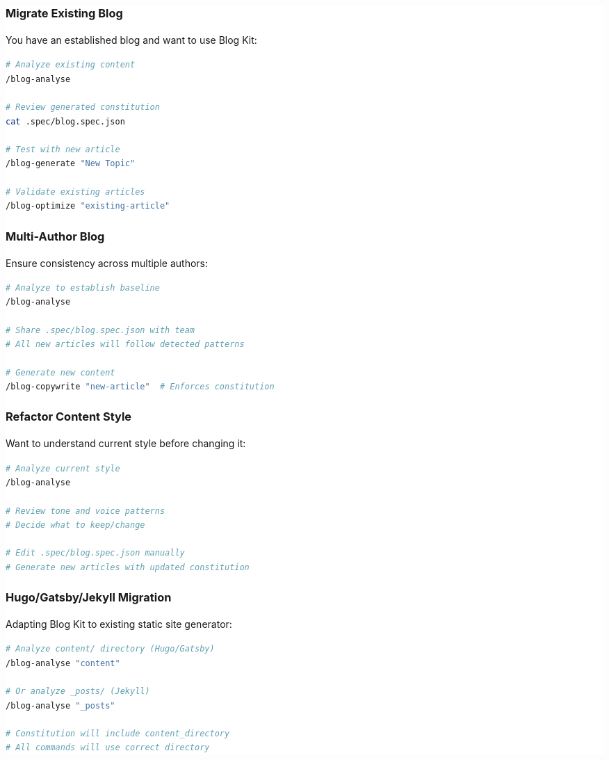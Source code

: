 ### Migrate Existing Blog

You have an established blog and want to use Blog Kit:

```bash
# Analyze existing content
/blog-analyse

# Review generated constitution
cat .spec/blog.spec.json

# Test with new article
/blog-generate "New Topic"

# Validate existing articles
/blog-optimize "existing-article"
```

### Multi-Author Blog

Ensure consistency across multiple authors:

```bash
# Analyze to establish baseline
/blog-analyse

# Share .spec/blog.spec.json with team
# All new articles will follow detected patterns

# Generate new content
/blog-copywrite "new-article"  # Enforces constitution
```

### Refactor Content Style

Want to understand current style before changing it:

```bash
# Analyze current style
/blog-analyse

# Review tone and voice patterns
# Decide what to keep/change

# Edit .spec/blog.spec.json manually
# Generate new articles with updated constitution
```

### Hugo/Gatsby/Jekyll Migration

Adapting Blog Kit to existing static site generator:

```bash
# Analyze content/ directory (Hugo/Gatsby)
/blog-analyse "content"

# Or analyze _posts/ (Jekyll)
/blog-analyse "_posts"

# Constitution will include content_directory
# All commands will use correct directory
```
